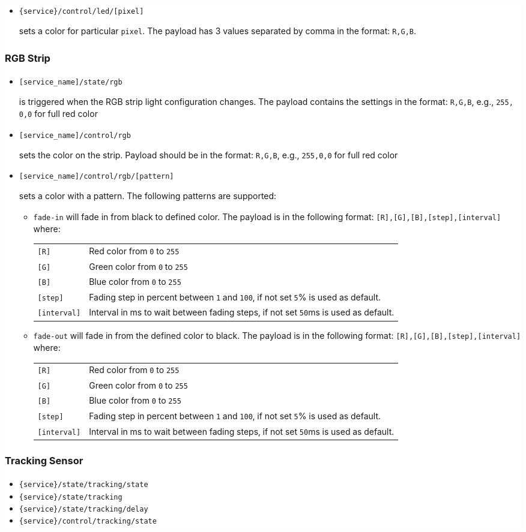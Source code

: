 * `{service}/control/led/[pixel]`

  sets a color for particular `pixel`. The payload has 3 values separated by comma in the format: `R,G,B`.

### RGB Strip

* `[service_name]/state/rgb`

  is triggered when the RGB strip light configuration changes. The payload contains the settings in the format: 
  `R,G,B`, e.g., `255,0,0` for full red color

* `[service_name]/control/rgb`

  sets the color on the strip. Payload should be in the format: `R,G,B`, e.g., `255,0,0` for full red color

* `[service_name]/control/rgb/[pattern]`

  sets a color with a pattern. The following patterns are supported:

  * `fade-in` will fade in from black to defined color. The payload is in the following format: `[R],[G],[B],[step],[interval]` where:

    |              |                                              |
    | ------------ | -------------------------------------------- |
    | `[R]`        | Red color from `0` to `255`                  |
    | `[G]`        | Green color from `0` to `255`                |
    | `[B]`        | Blue color from `0` to `255`                 |
    | `[step]`     | Fading step in percent between `1` and `100`, if not set `5`% is used as default.  |
    | `[interval]` | Interval in ms to wait between fading steps, if not set `50`ms is used as default. |

  * `fade-out` will fade in from the defined color to black. The payload is in the following format: `[R],[G],[B],[step],[interval]` where:

    |              |                                              |
    | ------------ | -------------------------------------------- |
    | `[R]`        | Red color from `0` to `255`                  |
    | `[G]`        | Green color from `0` to `255`                |
    | `[B]`        | Blue color from `0` to `255`                 |
    | `[step]`     | Fading step in percent between `1` and `100`, if not set `5`% is used as default.  |
    | `[interval]` | Interval in ms to wait between fading steps, if not set `50`ms is used as default. |

### Tracking Sensor

* `{service}/state/tracking/state`
* `{service}/state/tracking`
* `{service}/state/tracking/delay`
* `{service}/control/tracking/state`
